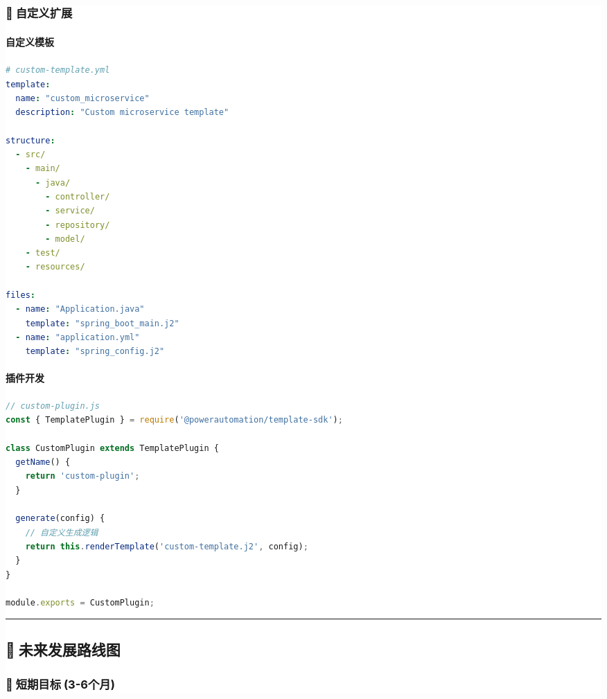 ### 🔧 **自定义扩展**

#### **自定义模板**
```yaml
# custom-template.yml
template:
  name: "custom_microservice"
  description: "Custom microservice template"
  
structure:
  - src/
    - main/
      - java/
        - controller/
        - service/
        - repository/
        - model/
    - test/
    - resources/
  
files:
  - name: "Application.java"
    template: "spring_boot_main.j2"
  - name: "application.yml"
    template: "spring_config.j2"
```

#### **插件开发**
```javascript
// custom-plugin.js
const { TemplatePlugin } = require('@powerautomation/template-sdk');

class CustomPlugin extends TemplatePlugin {
  getName() {
    return 'custom-plugin';
  }
  
  generate(config) {
    // 自定义生成逻辑
    return this.renderTemplate('custom-template.j2', config);
  }
}

module.exports = CustomPlugin;
```

---

## 🔮 未来发展路线图

### 📅 **短期目标 (3-6个月)**
